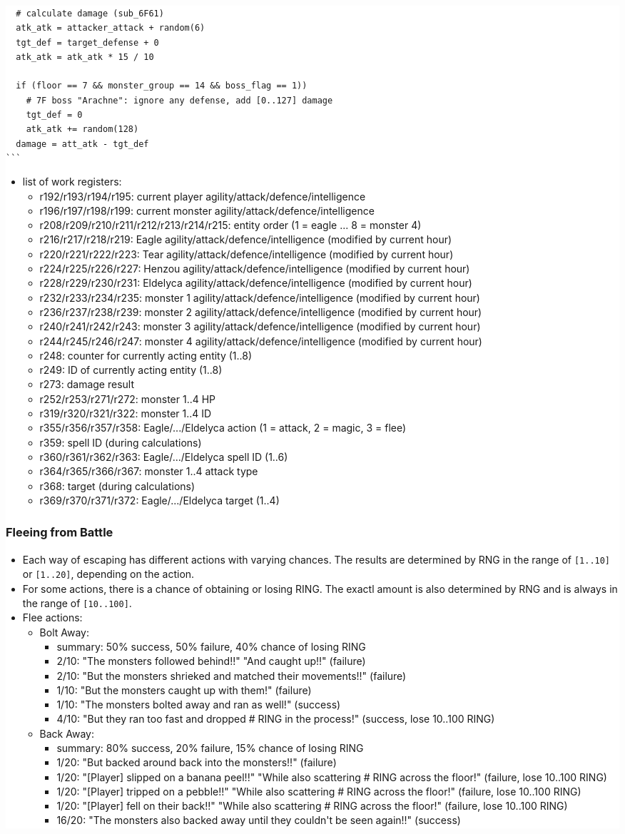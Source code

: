       # calculate damage (sub_6F61)
      atk_atk = attacker_attack + random(6)
      tgt_def = target_defense + 0
      atk_atk = atk_atk * 15 / 10
      
      if (floor == 7 && monster_group == 14 && boss_flag == 1))
        # 7F boss "Arachne": ignore any defense, add [0..127] damage
        tgt_def = 0
        atk_atk += random(128)
      damage = att_atk - tgt_def
    ```

- list of work registers:
  - r192/r193/r194/r195: current player agility/attack/defence/intelligence
  - r196/r197/r198/r199: current monster agility/attack/defence/intelligence
  - r208/r209/r210/r211/r212/r213/r214/r215: entity order (1 = eagle ... 8 = monster 4)
  - r216/r217/r218/r219: Eagle agility/attack/defence/intelligence (modified by current hour)
  - r220/r221/r222/r223: Tear agility/attack/defence/intelligence (modified by current hour)
  - r224/r225/r226/r227: Henzou agility/attack/defence/intelligence (modified by current hour)
  - r228/r229/r230/r231: Eldelyca agility/attack/defence/intelligence (modified by current hour)
  - r232/r233/r234/r235: monster 1 agility/attack/defence/intelligence (modified by current hour)
  - r236/r237/r238/r239: monster 2 agility/attack/defence/intelligence (modified by current hour)
  - r240/r241/r242/r243: monster 3 agility/attack/defence/intelligence (modified by current hour)
  - r244/r245/r246/r247: monster 4 agility/attack/defence/intelligence (modified by current hour)
  - r248: counter for currently acting entity (1..8)
  - r249: ID of currently acting entity (1..8)
  - r273: damage result
  - r252/r253/r271/r272: monster 1..4 HP
  - r319/r320/r321/r322: monster 1..4 ID
  - r355/r356/r357/r358: Eagle/.../Eldelyca action (1 = attack, 2 = magic, 3 = flee)
  - r359: spell ID (during calculations)
  - r360/r361/r362/r363: Eagle/.../Eldelyca spell ID (1..6)
  - r364/r365/r366/r367: monster 1..4 attack type
  - r368: target (during calculations)
  - r369/r370/r371/r372: Eagle/.../Eldelyca target (1..4)

### Fleeing from Battle

- Each way of escaping has different actions with varying chances. The results are determined by RNG in the range of `[1..10]` or `[1..20]`, depending on the action.
- For some actions, there is a chance of obtaining or losing RING. The exactl amount is also determined by RNG and is always in the range of `[10..100]`.
- Flee actions:
  - Bolt Away:
    - summary: 50% success, 50% failure, 40% chance of losing RING
    - 2/10: "The monsters followed behind!!" "And caught up!!" (failure)
    - 2/10: "But the monsters shrieked and matched their movements!!" (failure)
    - 1/10: "But the monsters caught up with them!" (failure)
    - 1/10: "The monsters bolted away and ran as well!" (success)
    - 4/10: "But they ran too fast and dropped # RING in the process!" (success, lose 10..100 RING)
  - Back Away:
    - summary: 80% success, 20% failure, 15% chance of losing RING
    - 1/20: "But backed around back into the monsters!!" (failure)
    - 1/20: "\[Player\] slipped on a banana peel!!" "While also scattering # RING across the floor!" (failure, lose 10..100 RING)
    - 1/20: "\[Player\] tripped on a pebble!!" "While also scattering # RING across the floor!" (failure, lose 10..100 RING)
    - 1/20: "\[Player\] fell on their back!!" "While also scattering # RING across the floor!" (failure, lose 10..100 RING)
    - 16/20: "The monsters also backed away until they couldn't be seen again!!" (success)